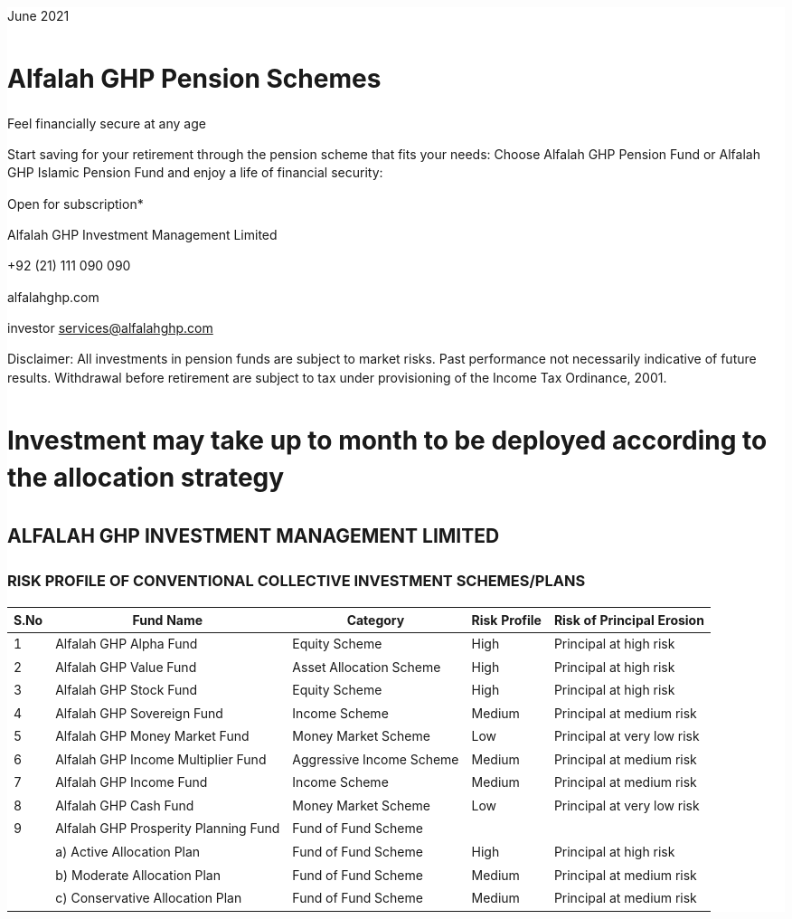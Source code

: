 June 2021

# Alfalah GHP Pension Schemes

Feel financially secure at any age

Start saving for your retirement through the pension scheme that fits your needs: Choose Alfalah GHP Pension Fund or Alfalah GHP Islamic Pension Fund and enjoy a life of financial security:

Open for subscription\*

Alfalah GHP Investment Management Limited

+92 (21) 111 090 090

alfalahghp.com

investor services@alfalahghp.com

Disclaimer: All investments in pension funds are subject to market risks. Past performance not necessarily indicative of future results. Withdrawal before retirement are subject to tax under provisioning of the Income Tax Ordinance, 2001.

# Investment may take up to month to be deployed according to the allocation strategy

## ALFALAH GHP INVESTMENT MANAGEMENT LIMITED

### RISK PROFILE OF CONVENTIONAL COLLECTIVE INVESTMENT SCHEMES/PLANS

| S.No | Fund Name                            | Category                 | Risk Profile | Risk of Principal Erosion  |
| ---- | ------------------------------------ | ------------------------ | ------------ | -------------------------- |
| 1    | Alfalah GHP Alpha Fund               | Equity Scheme            | High         | Principal at high risk     |
| 2    | Alfalah GHP Value Fund               | Asset Allocation Scheme  | High         | Principal at high risk     |
| 3    | Alfalah GHP Stock Fund               | Equity Scheme            | High         | Principal at high risk     |
| 4    | Alfalah GHP Sovereign Fund           | Income Scheme            | Medium       | Principal at medium risk   |
| 5    | Alfalah GHP Money Market Fund        | Money Market Scheme      | Low          | Principal at very low risk |
| 6    | Alfalah GHP Income Multiplier Fund   | Aggressive Income Scheme | Medium       | Principal at medium risk   |
| 7    | Alfalah GHP Income Fund              | Income Scheme            | Medium       | Principal at medium risk   |
| 8    | Alfalah GHP Cash Fund                | Money Market Scheme      | Low          | Principal at very low risk |
| 9    | Alfalah GHP Prosperity Planning Fund | Fund of Fund Scheme      |              |                            |
|      | a) Active Allocation Plan            | Fund of Fund Scheme      | High         | Principal at high risk     |
|      | b) Moderate Allocation Plan          | Fund of Fund Scheme      | Medium       | Principal at medium risk   |
|      | c) Conservative Allocation Plan      | Fund of Fund Scheme      | Medium       | Principal at medium risk   |
